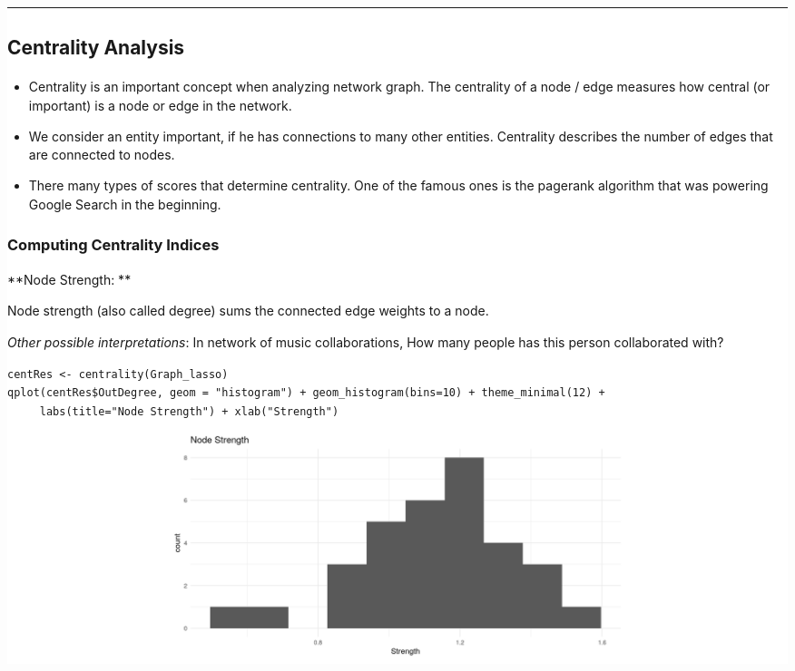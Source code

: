 
</div>


<hr>

## Centrality Analysis

* Centrality is an important concept when analyzing network graph. The centrality of a node / edge measures how central (or important) is a node or edge in the network.

* We consider an entity important, if he has connections to many other entities. Centrality describes the number of edges that are connected to nodes.

* There many types of scores that determine centrality. One of the famous ones is the pagerank algorithm that was powering Google Search in the beginning.

### Computing Centrality Indices

**Node Strength: **

Node strength (also called degree) sums the connected edge weights to a node.

*Other possible interpretations*: In network of music collaborations, How many people has this person collaborated with?

```{r fig.width=10, fig.height=5, fig.align='center',eval=T}
centRes <- centrality(Graph_lasso)
qplot(centRes$OutDegree, geom = "histogram") + geom_histogram(bins=10) + theme_minimal(12) +
     labs(title="Node Strength") + xlab("Strength")
```

<center><img src="/assets/images/network_files/unnamed-chunk-9-1.png" alt="types_of_graph" style="width: 500px;"/></center>
